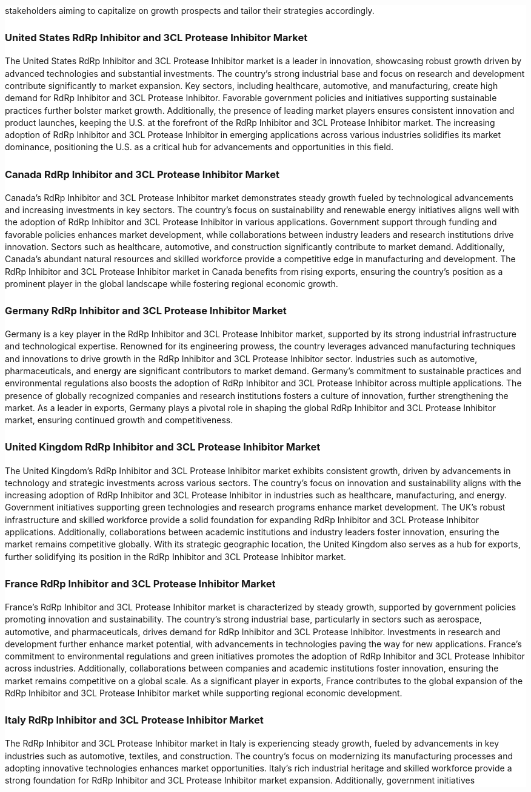 stakeholders aiming to capitalize on growth prospects and tailor their strategies accordingly.</p><h3>United States RdRp Inhibitor and 3CL Protease Inhibitor Market</h3><p>The United States RdRp Inhibitor and 3CL Protease Inhibitor market is a leader in innovation, showcasing robust growth driven by advanced technologies and substantial investments. The country&rsquo;s strong industrial base and focus on research and development contribute significantly to market expansion. Key sectors, including healthcare, automotive, and manufacturing, create high demand for RdRp Inhibitor and 3CL Protease Inhibitor. Favorable government policies and initiatives supporting sustainable practices further bolster market growth. Additionally, the presence of leading market players ensures consistent innovation and product launches, keeping the U.S. at the forefront of the RdRp Inhibitor and 3CL Protease Inhibitor market. The increasing adoption of RdRp Inhibitor and 3CL Protease Inhibitor in emerging applications across various industries solidifies its market dominance, positioning the U.S. as a critical hub for advancements and opportunities in this field.</p><h3>Canada RdRp Inhibitor and 3CL Protease Inhibitor Market</h3><p>Canada&rsquo;s RdRp Inhibitor and 3CL Protease Inhibitor market demonstrates steady growth fueled by technological advancements and increasing investments in key sectors. The country&rsquo;s focus on sustainability and renewable energy initiatives aligns well with the adoption of RdRp Inhibitor and 3CL Protease Inhibitor in various applications. Government support through funding and favorable policies enhances market development, while collaborations between industry leaders and research institutions drive innovation. Sectors such as healthcare, automotive, and construction significantly contribute to market demand. Additionally, Canada&rsquo;s abundant natural resources and skilled workforce provide a competitive edge in manufacturing and development. The RdRp Inhibitor and 3CL Protease Inhibitor market in Canada benefits from rising exports, ensuring the country&rsquo;s position as a prominent player in the global landscape while fostering regional economic growth.</p><h3>Germany RdRp Inhibitor and 3CL Protease Inhibitor Market</h3><p>Germany is a key player in the RdRp Inhibitor and 3CL Protease Inhibitor market, supported by its strong industrial infrastructure and technological expertise. Renowned for its engineering prowess, the country leverages advanced manufacturing techniques and innovations to drive growth in the RdRp Inhibitor and 3CL Protease Inhibitor sector. Industries such as automotive, pharmaceuticals, and energy are significant contributors to market demand. Germany&rsquo;s commitment to sustainable practices and environmental regulations also boosts the adoption of RdRp Inhibitor and 3CL Protease Inhibitor across multiple applications. The presence of globally recognized companies and research institutions fosters a culture of innovation, further strengthening the market. As a leader in exports, Germany plays a pivotal role in shaping the global RdRp Inhibitor and 3CL Protease Inhibitor market, ensuring continued growth and competitiveness.</p><h3>United Kingdom RdRp Inhibitor and 3CL Protease Inhibitor Market</h3><p>The United Kingdom&rsquo;s RdRp Inhibitor and 3CL Protease Inhibitor market exhibits consistent growth, driven by advancements in technology and strategic investments across various sectors. The country&rsquo;s focus on innovation and sustainability aligns with the increasing adoption of RdRp Inhibitor and 3CL Protease Inhibitor in industries such as healthcare, manufacturing, and energy. Government initiatives supporting green technologies and research programs enhance market development. The UK&rsquo;s robust infrastructure and skilled workforce provide a solid foundation for expanding RdRp Inhibitor and 3CL Protease Inhibitor applications. Additionally, collaborations between academic institutions and industry leaders foster innovation, ensuring the market remains competitive globally. With its strategic geographic location, the United Kingdom also serves as a hub for exports, further solidifying its position in the RdRp Inhibitor and 3CL Protease Inhibitor market.</p><h3>France RdRp Inhibitor and 3CL Protease Inhibitor Market</h3><p>France&rsquo;s RdRp Inhibitor and 3CL Protease Inhibitor market is characterized by steady growth, supported by government policies promoting innovation and sustainability. The country&rsquo;s strong industrial base, particularly in sectors such as aerospace, automotive, and pharmaceuticals, drives demand for RdRp Inhibitor and 3CL Protease Inhibitor. Investments in research and development further enhance market potential, with advancements in technologies paving the way for new applications. France&rsquo;s commitment to environmental regulations and green initiatives promotes the adoption of RdRp Inhibitor and 3CL Protease Inhibitor across industries. Additionally, collaborations between companies and academic institutions foster innovation, ensuring the market remains competitive on a global scale. As a significant player in exports, France contributes to the global expansion of the RdRp Inhibitor and 3CL Protease Inhibitor market while supporting regional economic development.</p><h3>Italy RdRp Inhibitor and 3CL Protease Inhibitor Market</h3><p>The RdRp Inhibitor and 3CL Protease Inhibitor market in Italy is experiencing steady growth, fueled by advancements in key industries such as automotive, textiles, and construction. The country&rsquo;s focus on modernizing its manufacturing processes and adopting innovative technologies enhances market opportunities. Italy&rsquo;s rich industrial heritage and skilled workforce provide a strong foundation for RdRp Inhibitor and 3CL Protease Inhibitor market expansion. Additionally, government initiatives